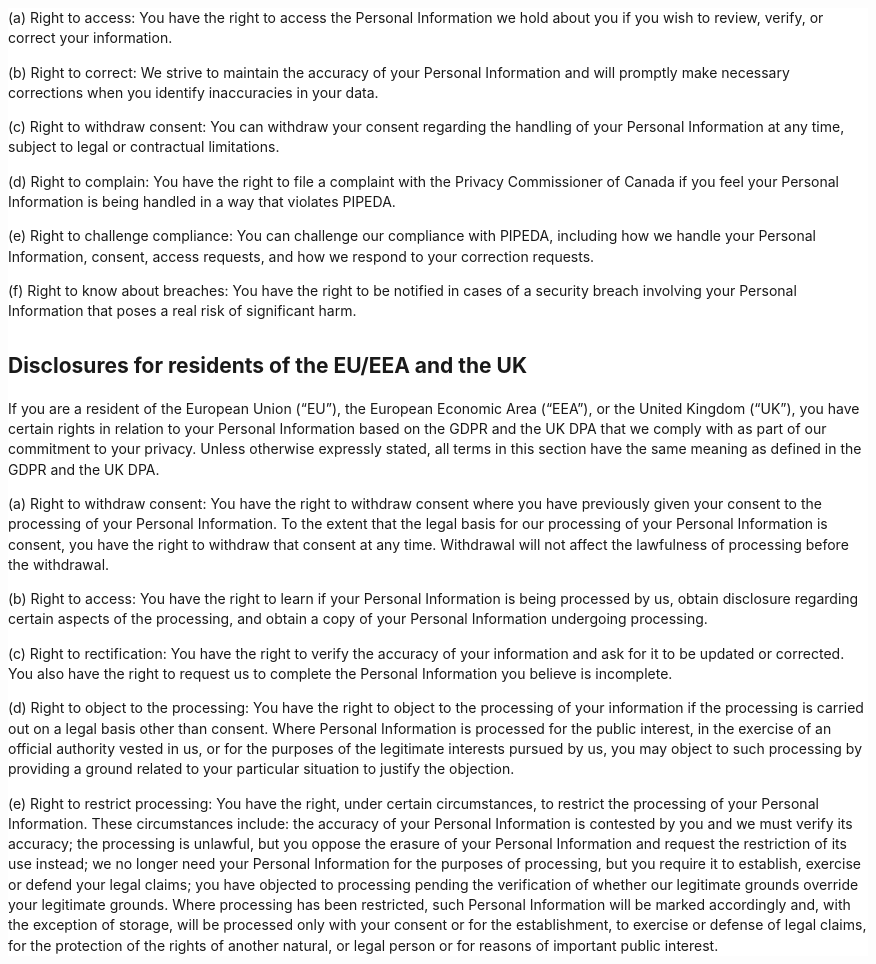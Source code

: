 (a) Right to access: You have the right to access the Personal Information we hold about you if you wish to review, verify, or correct your information.

(b) Right to correct: We strive to maintain the accuracy of your Personal Information and will promptly make necessary corrections when you identify inaccuracies in your data.

(c) Right to withdraw consent: You can withdraw your consent regarding the handling of your Personal Information at any time, subject to legal or contractual limitations.

(d) Right to complain: You have the right to file a complaint with the Privacy Commissioner of Canada if you feel your Personal Information is being handled in a way that violates PIPEDA.

(e) Right to challenge compliance: You can challenge our compliance with PIPEDA, including how we handle your Personal Information, consent, access requests, and how we respond to your correction requests.

(f) Right to know about breaches: You have the right to be notified in cases of a security breach involving your Personal Information that poses a real risk of significant harm.

## Disclosures for residents of the EU/EEA and the UK

If you are a resident of the European Union (“EU”), the European Economic Area (“EEA”), or the United Kingdom (“UK”), you have certain rights in relation to your Personal Information based on the GDPR and the UK DPA that we comply with as part of our commitment to your privacy. Unless otherwise expressly stated, all terms in this section have the same meaning as defined in the GDPR and the UK DPA.

(a) Right to withdraw consent: You have the right to withdraw consent where you have previously given your consent to the processing of your Personal Information. To the extent that the legal basis for our processing of your Personal Information is consent, you have the right to withdraw that consent at any time. Withdrawal will not affect the lawfulness of processing before the withdrawal.

(b) Right to access: You have the right to learn if your Personal Information is being processed by us, obtain disclosure regarding certain aspects of the processing, and obtain a copy of your Personal Information undergoing processing.

(c) Right to rectification: You have the right to verify the accuracy of your information and ask for it to be updated or corrected. You also have the right to request us to complete the Personal Information you believe is incomplete.

(d) Right to object to the processing: You have the right to object to the processing of your information if the processing is carried out on a legal basis other than consent. Where Personal Information is processed for the public interest, in the exercise of an official authority vested in us, or for the purposes of the legitimate interests pursued by us, you may object to such processing by providing a ground related to your particular situation to justify the objection.

(e) Right to restrict processing: You have the right, under certain circumstances, to restrict the processing of your Personal Information. These circumstances include: the accuracy of your Personal Information is contested by you and we must verify its accuracy; the processing is unlawful, but you oppose the erasure of your Personal Information and request the restriction of its use instead; we no longer need your Personal Information for the purposes of processing, but you require it to establish, exercise or defend your legal claims; you have objected to processing pending the verification of whether our legitimate grounds override your legitimate grounds. Where processing has been restricted, such Personal Information will be marked accordingly and, with the exception of storage, will be processed only with your consent or for the establishment, to exercise or defense of legal claims, for the protection of the rights of another natural, or legal person or for reasons of important public interest.
